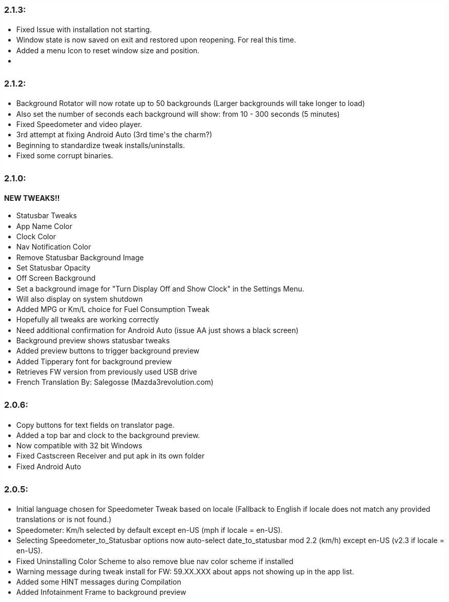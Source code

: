 
  ### 2.1.3:
  - Fixed Issue with installation not starting.
  - Window state is now saved on exit and restored upon reopening. For real this time.
  - Added a menu Icon to reset window size and position.
  -

  ### 2.1.2:
  - Background Rotator will now rotate up to 50 backgrounds (Larger backgrounds will take longer to load)
  - Also set the number of seconds each background will show: from 10 - 300 seconds (5 minutes)
  - Fixed Speedometer and video player.
  - 3rd attempt at fixing Android Auto (3rd time's the charm?)
  - Beginning to standardize tweak installs/uninstalls.
  - Fixed some corrupt binaries.


  ### 2.1.0:
  **NEW TWEAKS!!**
  - Statusbar Tweaks
  - App Name Color
  - Clock Color
  - Nav Notification Color
  - Remove Statusbar Background Image
  - Set Statusbar Opacity
  - Off Screen Background
  - Set a background image for "Turn Display Off and Show Clock" in the Settings Menu.
  - Will also display on system shutdown
  - Added MPG or Km/L choice for Fuel Consumption Tweak
  - Hopefully all tweaks are working correctly
  - Need additional confirmation for Android Auto (issue AA just shows a black screen)
  - Background preview shows statusbar tweaks
  - Added preview buttons to trigger background preview
  - Added Tipperary font for background preview
  - Retrieves FW version from previously used USB drive
  - French Translation By: Salegosse (Mazda3revolution.com)


  ### 2.0.6:
  - Copy buttons for text fields on translator page.
  - Added a top bar and clock to the background preview.
  - Now compatible with 32 bit Windows
  - Fixed Castscreen Receiver and put apk in its own folder
  - Fixed Android Auto


  ### 2.0.5:
  - Initial language chosen for Speedometer Tweak based on locale (Fallback to English if locale does not match any provided translations or is not found.)
  - Speedometer: Km/h selected by default except en-US (mph if locale = en-US).
  - Selecting Speedometer_to_Statusbar options now auto-select date_to_statusbar mod 2.2 (km/h) except en-US (v2.3 if locale = en-US).
  - Fixed Uninstalling Color Scheme to also remove blue nav color scheme if installed
  - Warning message during tweak install for FW: 59.XX.XXX about apps not showing up in the app list.
  - Added some HINT messages during Compilation
  - Added Infotainment Frame to background preview
